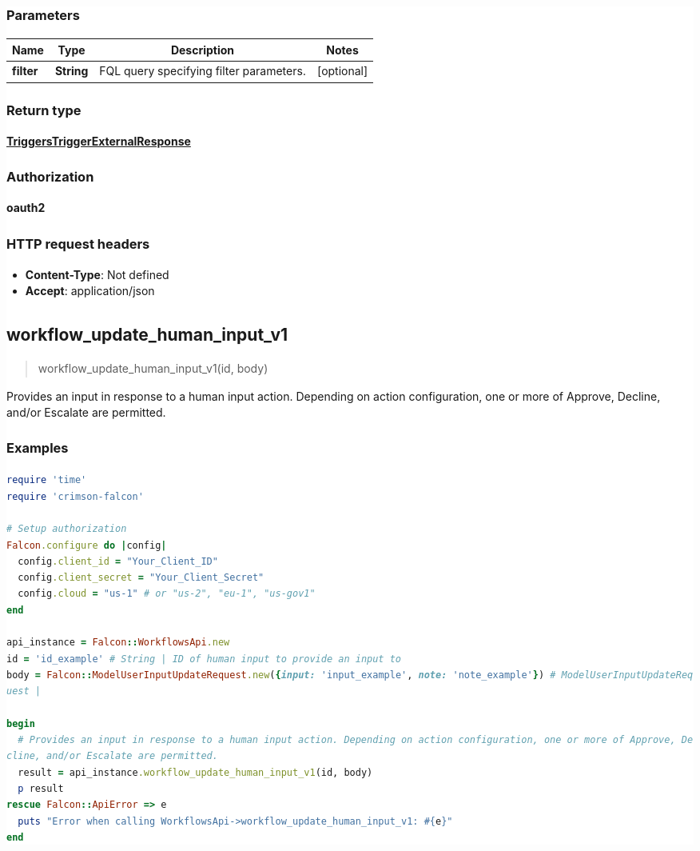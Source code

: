 ### Parameters

| Name | Type | Description | Notes |
| ---- | ---- | ----------- | ----- |
| **filter** | **String** | FQL query specifying filter parameters. | [optional] |

### Return type

[**TriggersTriggerExternalResponse**](TriggersTriggerExternalResponse.md)

### Authorization

**oauth2**

### HTTP request headers

- **Content-Type**: Not defined
- **Accept**: application/json


## workflow_update_human_input_v1

> <ApiResourceIDsResponse> workflow_update_human_input_v1(id, body)

Provides an input in response to a human input action. Depending on action configuration, one or more of Approve, Decline, and/or Escalate are permitted.

### Examples

```ruby
require 'time'
require 'crimson-falcon'

# Setup authorization
Falcon.configure do |config|
  config.client_id = "Your_Client_ID"
  config.client_secret = "Your_Client_Secret"
  config.cloud = "us-1" # or "us-2", "eu-1", "us-gov1"
end

api_instance = Falcon::WorkflowsApi.new
id = 'id_example' # String | ID of human input to provide an input to
body = Falcon::ModelUserInputUpdateRequest.new({input: 'input_example', note: 'note_example'}) # ModelUserInputUpdateRequest | 

begin
  # Provides an input in response to a human input action. Depending on action configuration, one or more of Approve, Decline, and/or Escalate are permitted.
  result = api_instance.workflow_update_human_input_v1(id, body)
  p result
rescue Falcon::ApiError => e
  puts "Error when calling WorkflowsApi->workflow_update_human_input_v1: #{e}"
end
```
